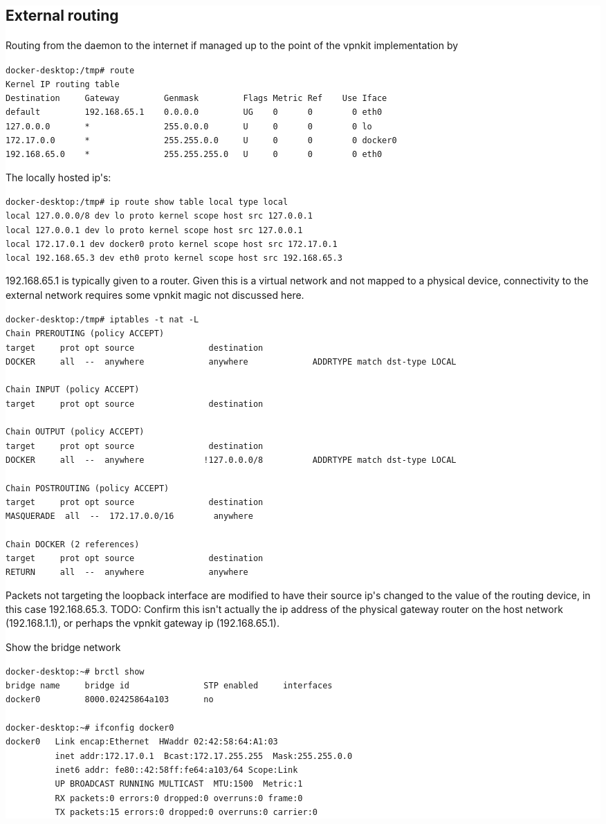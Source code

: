 External routing
----------------
Routing from the daemon to the internet if managed up to the point of the vpnkit implementation by 
```
docker-desktop:/tmp# route
Kernel IP routing table
Destination     Gateway         Genmask         Flags Metric Ref    Use Iface
default         192.168.65.1    0.0.0.0         UG    0      0        0 eth0
127.0.0.0       *               255.0.0.0       U     0      0        0 lo
172.17.0.0      *               255.255.0.0     U     0      0        0 docker0
192.168.65.0    *               255.255.255.0   U     0      0        0 eth0
```

The locally hosted ip's:
```
docker-desktop:/tmp# ip route show table local type local
local 127.0.0.0/8 dev lo proto kernel scope host src 127.0.0.1
local 127.0.0.1 dev lo proto kernel scope host src 127.0.0.1
local 172.17.0.1 dev docker0 proto kernel scope host src 172.17.0.1
local 192.168.65.3 dev eth0 proto kernel scope host src 192.168.65.3
```

192.168.65.1 is typically given to a router.  Given this is a virtual network and not mapped to a physical device, connectivity to the external network requires some vpnkit magic not discussed here.


```
docker-desktop:/tmp# iptables -t nat -L
Chain PREROUTING (policy ACCEPT)
target     prot opt source               destination
DOCKER     all  --  anywhere             anywhere             ADDRTYPE match dst-type LOCAL

Chain INPUT (policy ACCEPT)
target     prot opt source               destination

Chain OUTPUT (policy ACCEPT)
target     prot opt source               destination
DOCKER     all  --  anywhere            !127.0.0.0/8          ADDRTYPE match dst-type LOCAL

Chain POSTROUTING (policy ACCEPT)
target     prot opt source               destination
MASQUERADE  all  --  172.17.0.0/16        anywhere

Chain DOCKER (2 references)
target     prot opt source               destination
RETURN     all  --  anywhere             anywhere
```

Packets not targeting the loopback interface are modified to have their source ip's changed to the value of the routing device, in this case 192.168.65.3.  TODO: Confirm this isn't actually the ip address of the physical gateway router on the host network (192.168.1.1), or perhaps the vpnkit gateway ip (192.168.65.1).



Show the bridge network
```
docker-desktop:~# brctl show
bridge name     bridge id               STP enabled     interfaces
docker0         8000.02425864a103       no              

docker-desktop:~# ifconfig docker0
docker0   Link encap:Ethernet  HWaddr 02:42:58:64:A1:03
          inet addr:172.17.0.1  Bcast:172.17.255.255  Mask:255.255.0.0
          inet6 addr: fe80::42:58ff:fe64:a103/64 Scope:Link
          UP BROADCAST RUNNING MULTICAST  MTU:1500  Metric:1
          RX packets:0 errors:0 dropped:0 overruns:0 frame:0
          TX packets:15 errors:0 dropped:0 overruns:0 carrier:0
```